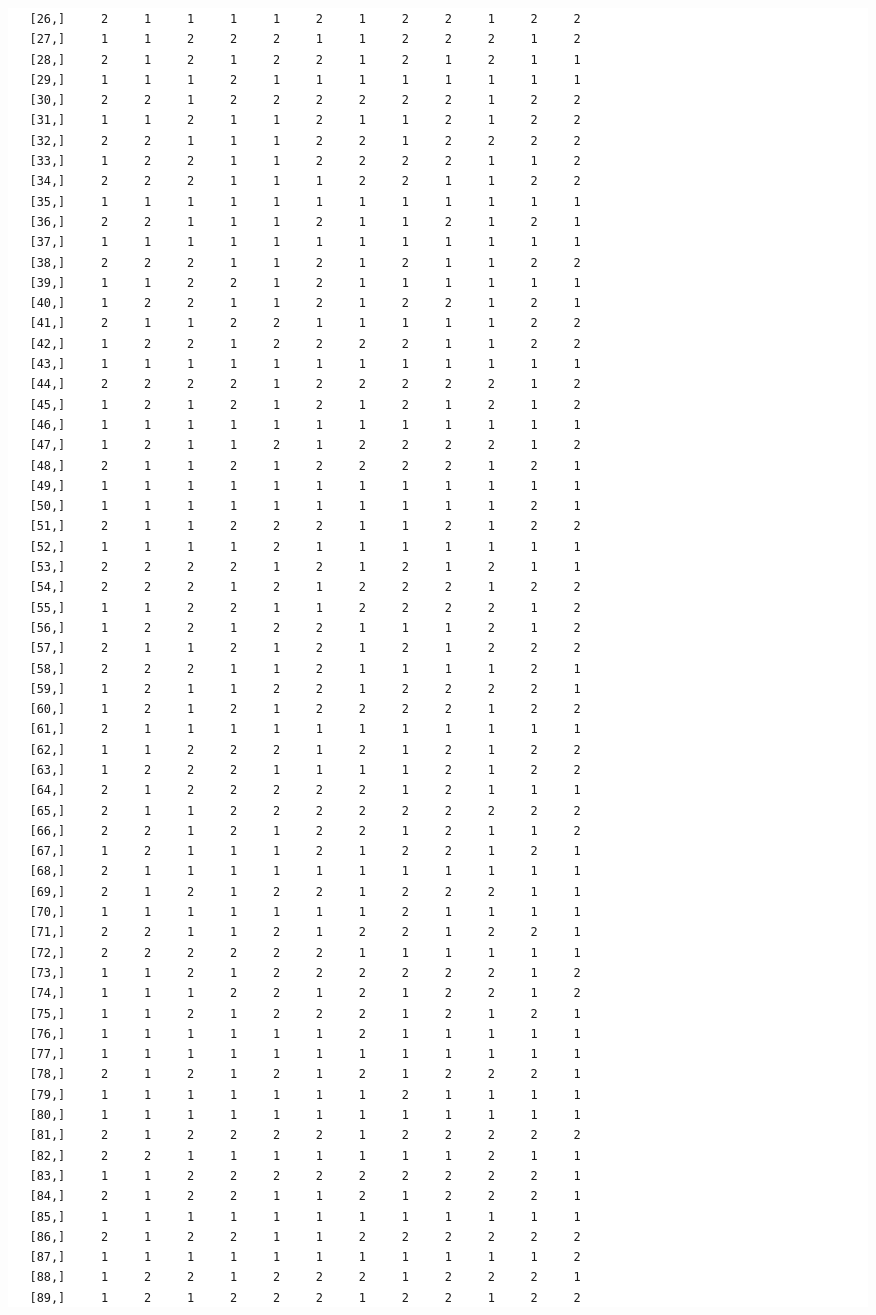        [26,]     2     1     1     1     1     2     1     2     2     1     2     2
       [27,]     1     1     2     2     2     1     1     2     2     2     1     2
       [28,]     2     1     2     1     2     2     1     2     1     2     1     1
       [29,]     1     1     1     2     1     1     1     1     1     1     1     1
       [30,]     2     2     1     2     2     2     2     2     2     1     2     2
       [31,]     1     1     2     1     1     2     1     1     2     1     2     2
       [32,]     2     2     1     1     1     2     2     1     2     2     2     2
       [33,]     1     2     2     1     1     2     2     2     2     1     1     2
       [34,]     2     2     2     1     1     1     2     2     1     1     2     2
       [35,]     1     1     1     1     1     1     1     1     1     1     1     1
       [36,]     2     2     1     1     1     2     1     1     2     1     2     1
       [37,]     1     1     1     1     1     1     1     1     1     1     1     1
       [38,]     2     2     2     1     1     2     1     2     1     1     2     2
       [39,]     1     1     2     2     1     2     1     1     1     1     1     1
       [40,]     1     2     2     1     1     2     1     2     2     1     2     1
       [41,]     2     1     1     2     2     1     1     1     1     1     2     2
       [42,]     1     2     2     1     2     2     2     2     1     1     2     2
       [43,]     1     1     1     1     1     1     1     1     1     1     1     1
       [44,]     2     2     2     2     1     2     2     2     2     2     1     2
       [45,]     1     2     1     2     1     2     1     2     1     2     1     2
       [46,]     1     1     1     1     1     1     1     1     1     1     1     1
       [47,]     1     2     1     1     2     1     2     2     2     2     1     2
       [48,]     2     1     1     2     1     2     2     2     2     1     2     1
       [49,]     1     1     1     1     1     1     1     1     1     1     1     1
       [50,]     1     1     1     1     1     1     1     1     1     1     2     1
       [51,]     2     1     1     2     2     2     1     1     2     1     2     2
       [52,]     1     1     1     1     2     1     1     1     1     1     1     1
       [53,]     2     2     2     2     1     2     1     2     1     2     1     1
       [54,]     2     2     2     1     2     1     2     2     2     1     2     2
       [55,]     1     1     2     2     1     1     2     2     2     2     1     2
       [56,]     1     2     2     1     2     2     1     1     1     2     1     2
       [57,]     2     1     1     2     1     2     1     2     1     2     2     2
       [58,]     2     2     2     1     1     2     1     1     1     1     2     1
       [59,]     1     2     1     1     2     2     1     2     2     2     2     1
       [60,]     1     2     1     2     1     2     2     2     2     1     2     2
       [61,]     2     1     1     1     1     1     1     1     1     1     1     1
       [62,]     1     1     2     2     2     1     2     1     2     1     2     2
       [63,]     1     2     2     2     1     1     1     1     2     1     2     2
       [64,]     2     1     2     2     2     2     2     1     2     1     1     1
       [65,]     2     1     1     2     2     2     2     2     2     2     2     2
       [66,]     2     2     1     2     1     2     2     1     2     1     1     2
       [67,]     1     2     1     1     1     2     1     2     2     1     2     1
       [68,]     2     1     1     1     1     1     1     1     1     1     1     1
       [69,]     2     1     2     1     2     2     1     2     2     2     1     1
       [70,]     1     1     1     1     1     1     1     2     1     1     1     1
       [71,]     2     2     1     1     2     1     2     2     1     2     2     1
       [72,]     2     2     2     2     2     2     1     1     1     1     1     1
       [73,]     1     1     2     1     2     2     2     2     2     2     1     2
       [74,]     1     1     1     2     2     1     2     1     2     2     1     2
       [75,]     1     1     2     1     2     2     2     1     2     1     2     1
       [76,]     1     1     1     1     1     1     2     1     1     1     1     1
       [77,]     1     1     1     1     1     1     1     1     1     1     1     1
       [78,]     2     1     2     1     2     1     2     1     2     2     2     1
       [79,]     1     1     1     1     1     1     1     2     1     1     1     1
       [80,]     1     1     1     1     1     1     1     1     1     1     1     1
       [81,]     2     1     2     2     2     2     1     2     2     2     2     2
       [82,]     2     2     1     1     1     1     1     1     1     2     1     1
       [83,]     1     1     2     2     2     2     2     2     2     2     2     1
       [84,]     2     1     2     2     1     1     2     1     2     2     2     1
       [85,]     1     1     1     1     1     1     1     1     1     1     1     1
       [86,]     2     1     2     2     1     1     2     2     2     2     2     2
       [87,]     1     1     1     1     1     1     1     1     1     1     1     2
       [88,]     1     2     2     1     2     2     2     1     2     2     2     1
       [89,]     1     2     1     2     2     2     1     2     2     1     2     2
